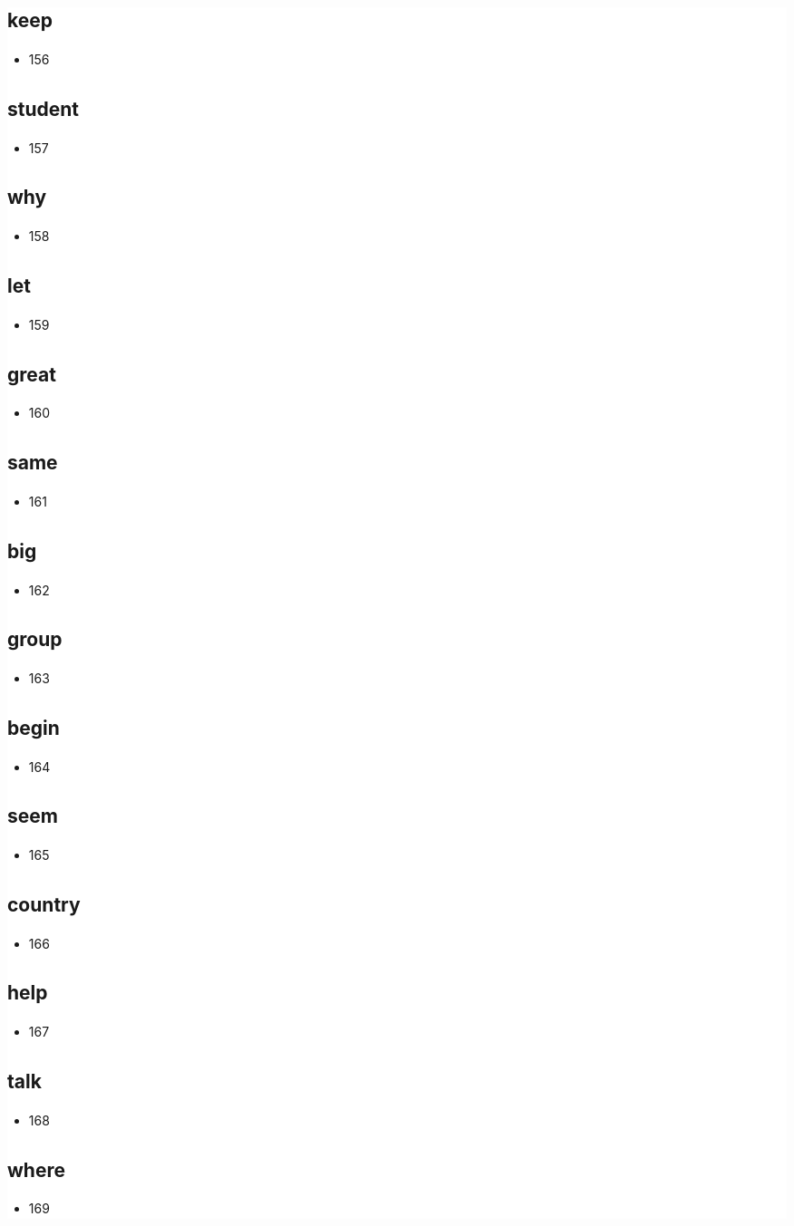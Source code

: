 ## keep
* 156

## student
* 157

## why
* 158

## let
* 159

## great
* 160

## same
* 161

## big
* 162

## group
* 163

## begin
* 164

## seem
* 165

## country
* 166

## help
* 167

## talk
* 168

## where
* 169
